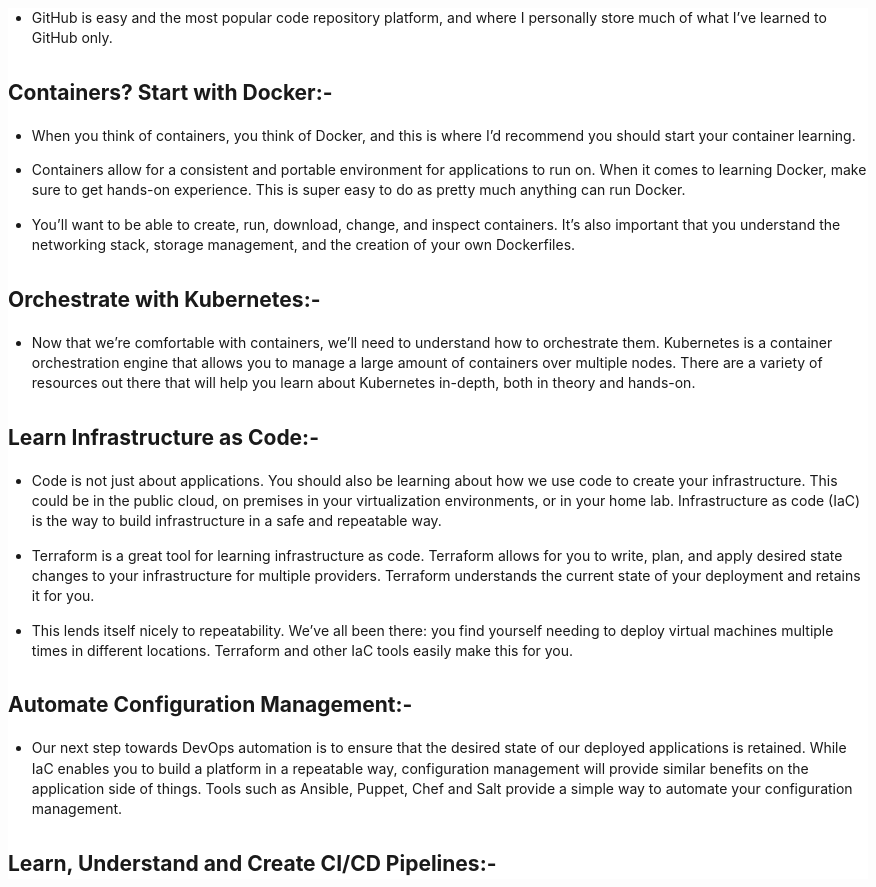 -   GitHub is easy and the most popular code repository platform, and where I personally store much of what I’ve learned to GitHub only. 

## Containers? Start with Docker:-


-   When you think of containers, you think of Docker, and this is where I’d recommend you should start your container learning.

-   Containers allow for a consistent and portable environment for applications to run on. When it comes to learning Docker, make sure to get hands-on experience. This is super easy to do as pretty much anything can run Docker. 

-   You’ll want to be able to create, run, download, change, and inspect containers. It’s also important that you understand the networking stack, storage management, and the creation of your own Dockerfiles.


## Orchestrate with Kubernetes:-


-   Now that we’re comfortable with containers, we’ll need to understand how to orchestrate them. Kubernetes is a container orchestration engine that allows you to manage a large amount of containers over multiple nodes. There are a variety of resources out there that will help you learn about Kubernetes in-depth, both in theory and hands-on. 


## Learn Infrastructure as Code:-


-   Code is not just about applications. You should also be learning about how we use code to create your infrastructure. This could be in the public cloud, on premises in your virtualization environments, or in your home lab. Infrastructure as code (IaC) is the way to build infrastructure in a safe and repeatable way.

-   Terraform is a great tool for learning infrastructure as code. Terraform allows for you to write, plan, and apply desired state changes to your infrastructure for multiple providers. Terraform understands the current state of your deployment and retains it for you.

-   This lends itself nicely to repeatability. We’ve all been there: you find yourself needing to deploy virtual machines multiple times in different locations. Terraform and other IaC tools easily make this for you. 


## Automate Configuration Management:-


-   Our next step towards DevOps automation is to ensure that the desired state of our deployed applications is retained. While IaC enables you to build a platform in a repeatable way, configuration management will provide similar benefits on the application side of things. Tools such as Ansible, Puppet, Chef and Salt  provide a simple way to automate your configuration management.

## Learn, Understand and Create CI/CD Pipelines:-

